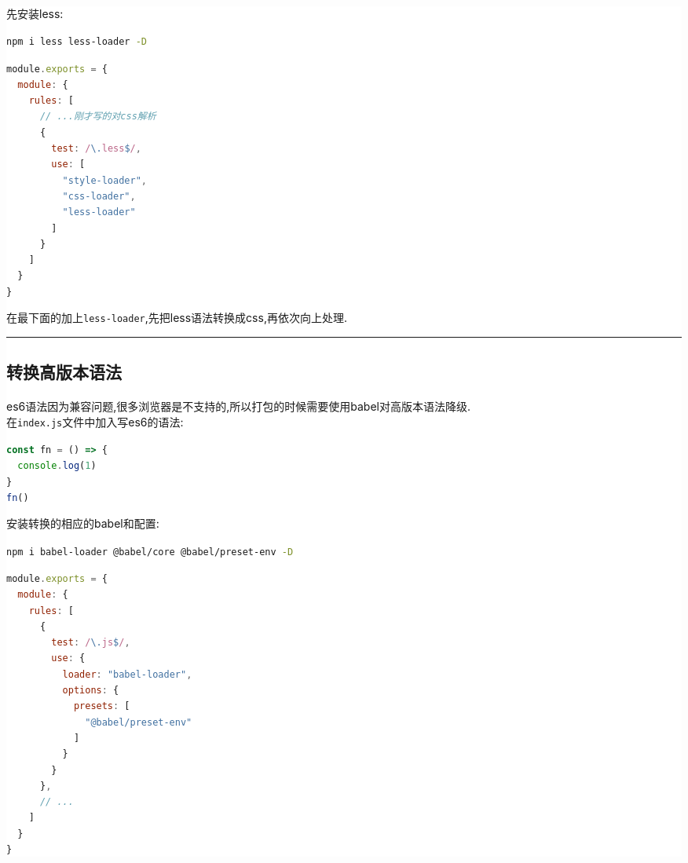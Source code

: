 先安装less:

```sh
npm i less less-loader -D
```

```js
module.exports = {
  module: {
    rules: [
      // ...刚才写的对css解析
      {
        test: /\.less$/,
        use: [
          "style-loader", 
          "css-loader",
          "less-loader"
        ]
      }
    ]
  }
}
```

在最下面的加上`less-loader`,先把less语法转换成css,再依次向上处理.

---

## 转换高版本语法

es6语法因为兼容问题,很多浏览器是不支持的,所以打包的时候需要使用babel对高版本语法降级.  
在`index.js`文件中加入写es6的语法:

```js
const fn = () => {
  console.log(1)
}
fn()
```

安装转换的相应的babel和配置:

```sh
npm i babel-loader @babel/core @babel/preset-env -D
```

```js
module.exports = {
  module: {
    rules: [
      {
        test: /\.js$/,
        use: {
          loader: "babel-loader",
          options: {
            presets: [
              "@babel/preset-env"
            ]
          }
        }
      },
      // ...
    ]
  }
}
```

